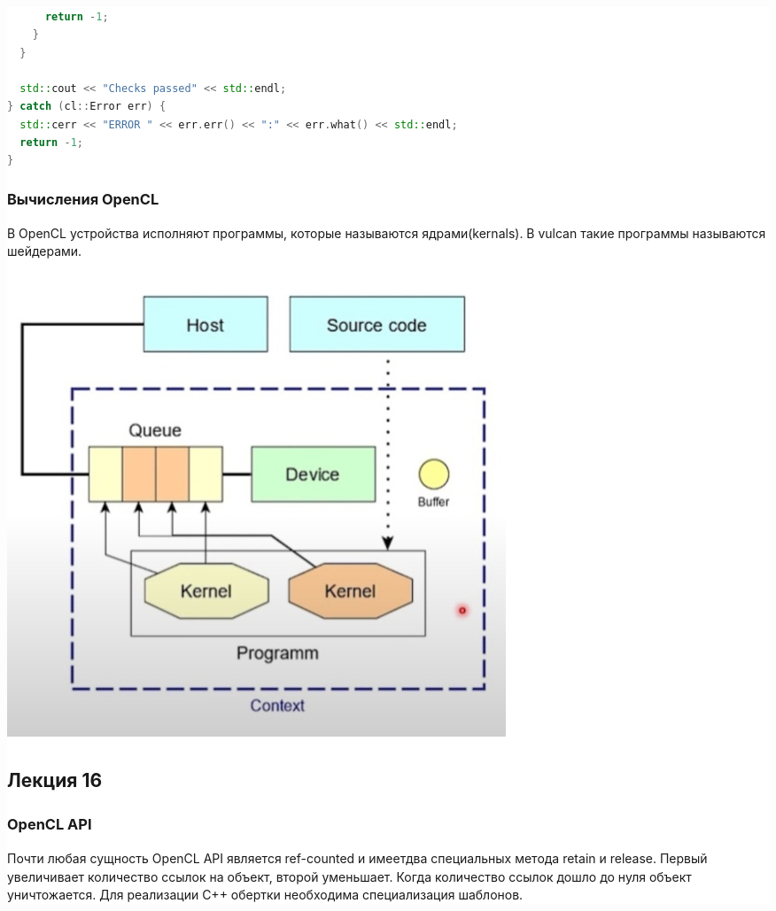 ```cpp
      return -1;
    }
  }

  std::cout << "Checks passed" << std::endl;
} catch (cl::Error err) {
  std::cerr << "ERROR " << err.err() << ":" << err.what() << std::endl;
  return -1;
}
```

### Вычисления OpenCL

В OpenCL устройства исполняют программы, которые называются ядрами(kernals). В vulcan такие программы называются шейдерами. 

![Картинку украли цыгане](./images/sJ4Rd1Qsu2M.jpg)


## Лекция 16

### OpenCL API
Почти любая сущность OpenCL API является ref-counted и имеетдва специальных метода retain и release. Первый увеличивает количество ссылок на объект, второй уменьшает. Когда количество ссылок дошло до нуля объект уничтожается. Для реализации С++ обертки необходима специализация шаблонов. 
